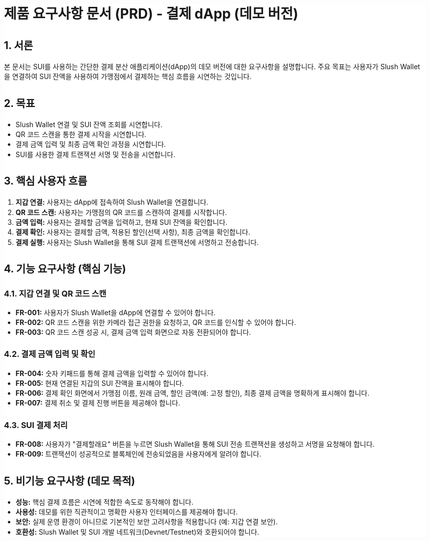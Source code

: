 # 제품 요구사항 문서 (PRD) - 결제 dApp (데모 버전)

## 1. 서론

본 문서는 SUI를 사용하는 간단한 결제 분산 애플리케이션(dApp)의 데모 버전에 대한 요구사항을 설명합니다. 주요 목표는 사용자가 Slush Wallet을 연결하여 SUI 잔액을 사용하여 가맹점에서 결제하는 핵심 흐름을 시연하는 것입니다.

## 2. 목표

- Slush Wallet 연결 및 SUI 잔액 조회를 시연합니다.
- QR 코드 스캔을 통한 결제 시작을 시연합니다.
- 결제 금액 입력 및 최종 금액 확인 과정을 시연합니다.
- SUI를 사용한 결제 트랜잭션 서명 및 전송을 시연합니다.

## 3. 핵심 사용자 흐름

1. **지갑 연결:** 사용자는 dApp에 접속하여 Slush Wallet을 연결합니다.
2. **QR 코드 스캔:** 사용자는 가맹점의 QR 코드를 스캔하여 결제를 시작합니다.
3. **금액 입력:** 사용자는 결제할 금액을 입력하고, 현재 SUI 잔액을 확인합니다.
4. **결제 확인:** 사용자는 결제할 금액, 적용된 할인(선택 사항), 최종 금액을 확인합니다.
5. **결제 실행:** 사용자는 Slush Wallet을 통해 SUI 결제 트랜잭션에 서명하고 전송합니다.

## 4. 기능 요구사항 (핵심 기능)

### 4.1. 지갑 연결 및 QR 코드 스캔

- **FR-001:** 사용자가 Slush Wallet을 dApp에 연결할 수 있어야 합니다.
- **FR-002:** QR 코드 스캔을 위한 카메라 접근 권한을 요청하고, QR 코드를 인식할 수 있어야 합니다.
- **FR-003:** QR 코드 스캔 성공 시, 결제 금액 입력 화면으로 자동 전환되어야 합니다.

### 4.2. 결제 금액 입력 및 확인

- **FR-004:** 숫자 키패드를 통해 결제 금액을 입력할 수 있어야 합니다.
- **FR-005:** 현재 연결된 지갑의 SUI 잔액을 표시해야 합니다.
- **FR-006:** 결제 확인 화면에서 가맹점 이름, 원래 금액, 할인 금액(예: 고정 할인), 최종 결제 금액을 명확하게 표시해야 합니다.
- **FR-007:** 결제 취소 및 결제 진행 버튼을 제공해야 합니다.

### 4.3. SUI 결제 처리

- **FR-008:** 사용자가 "결제할래요" 버튼을 누르면 Slush Wallet을 통해 SUI 전송 트랜잭션을 생성하고 서명을 요청해야 합니다.
- **FR-009:** 트랜잭션이 성공적으로 블록체인에 전송되었음을 사용자에게 알려야 합니다.

## 5. 비기능 요구사항 (데모 목적)

- **성능:** 핵심 결제 흐름은 시연에 적합한 속도로 동작해야 합니다.
- **사용성:** 데모를 위한 직관적이고 명확한 사용자 인터페이스를 제공해야 합니다.
- **보안:** 실제 운영 환경이 아니므로 기본적인 보안 고려사항을 적용합니다 (예: 지갑 연결 보안).
- **호환성:** Slush Wallet 및 SUI 개발 네트워크(Devnet/Testnet)와 호환되어야 합니다.
